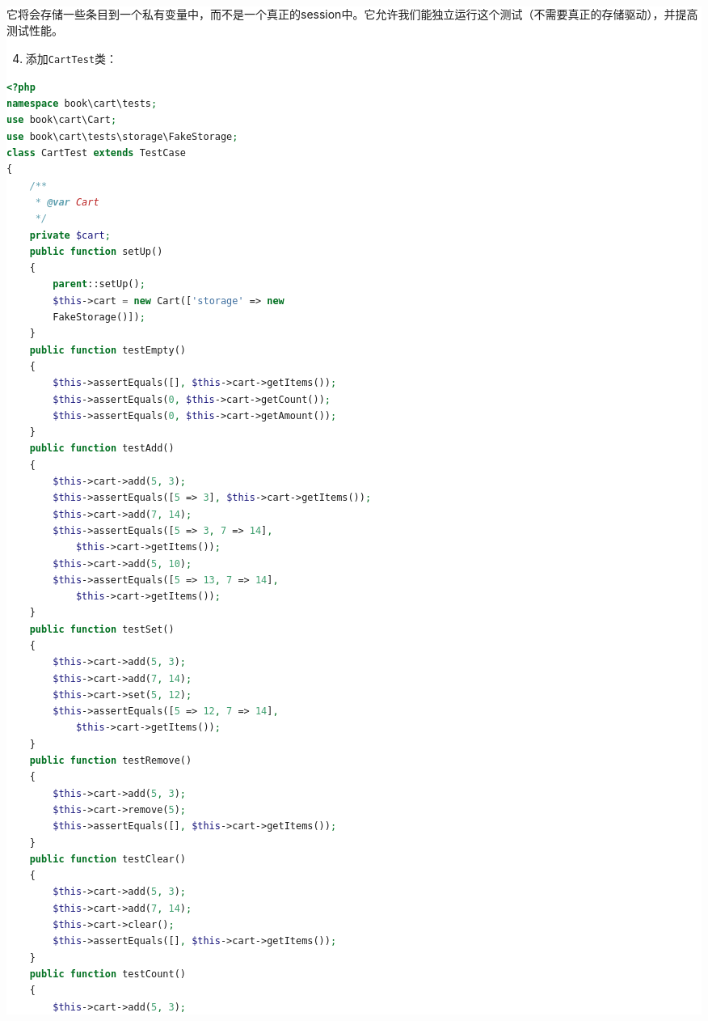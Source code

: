 ```php
```

它将会存储一些条目到一个私有变量中，而不是一个真正的session中。它允许我们能独立运行这个测试（不需要真正的存储驱动），并提高测试性能。

4. 添加`CartTest`类：

```php
<?php
namespace book\cart\tests;
use book\cart\Cart;
use book\cart\tests\storage\FakeStorage;
class CartTest extends TestCase
{
    /**
     * @var Cart
     */
    private $cart;
    public function setUp()
    {
        parent::setUp();
        $this->cart = new Cart(['storage' => new
        FakeStorage()]);
    }
    public function testEmpty()
    {
        $this->assertEquals([], $this->cart->getItems());
        $this->assertEquals(0, $this->cart->getCount());
        $this->assertEquals(0, $this->cart->getAmount());
    }
    public function testAdd()
    {
        $this->cart->add(5, 3);
        $this->assertEquals([5 => 3], $this->cart->getItems());
        $this->cart->add(7, 14);
        $this->assertEquals([5 => 3, 7 => 14],
            $this->cart->getItems());
        $this->cart->add(5, 10);
        $this->assertEquals([5 => 13, 7 => 14],
            $this->cart->getItems());
    }
    public function testSet()
    {
        $this->cart->add(5, 3);
        $this->cart->add(7, 14);
        $this->cart->set(5, 12);
        $this->assertEquals([5 => 12, 7 => 14],
            $this->cart->getItems());
    }
    public function testRemove()
    {
        $this->cart->add(5, 3);
        $this->cart->remove(5);
        $this->assertEquals([], $this->cart->getItems());
    }
    public function testClear()
    {
        $this->cart->add(5, 3);
        $this->cart->add(7, 14);
        $this->cart->clear();
        $this->assertEquals([], $this->cart->getItems());
    }
    public function testCount()
    {
        $this->cart->add(5, 3);
```